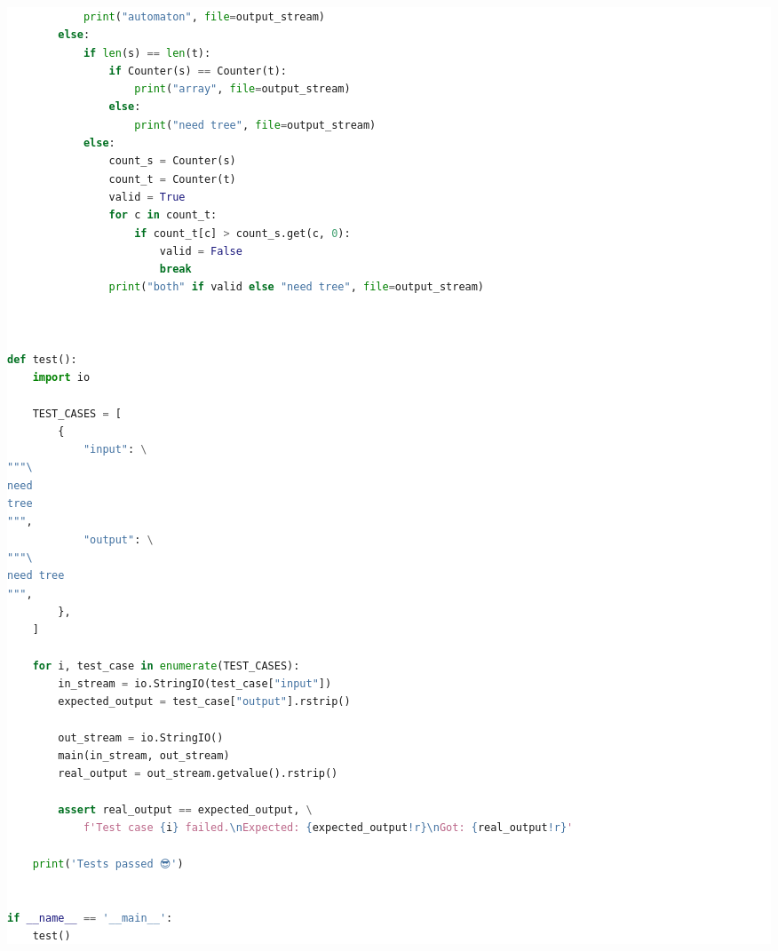 ```python
            print("automaton", file=output_stream)
        else:
            if len(s) == len(t):
                if Counter(s) == Counter(t):
                    print("array", file=output_stream)
                else:
                    print("need tree", file=output_stream)
            else:
                count_s = Counter(s)
                count_t = Counter(t)
                valid = True
                for c in count_t:
                    if count_t[c] > count_s.get(c, 0):
                        valid = False
                        break
                print("both" if valid else "need tree", file=output_stream)



def test():
    import io

    TEST_CASES = [
        {
            "input": \
"""\
need
tree
""",
            "output": \
"""\
need tree
""",
        }, 
    ]

    for i, test_case in enumerate(TEST_CASES):
        in_stream = io.StringIO(test_case["input"])
        expected_output = test_case["output"].rstrip()

        out_stream = io.StringIO()
        main(in_stream, out_stream)
        real_output = out_stream.getvalue().rstrip()

        assert real_output == expected_output, \
            f'Test case {i} failed.\nExpected: {expected_output!r}\nGot: {real_output!r}'

    print('Tests passed 😎')


if __name__ == '__main__':
    test()


```
